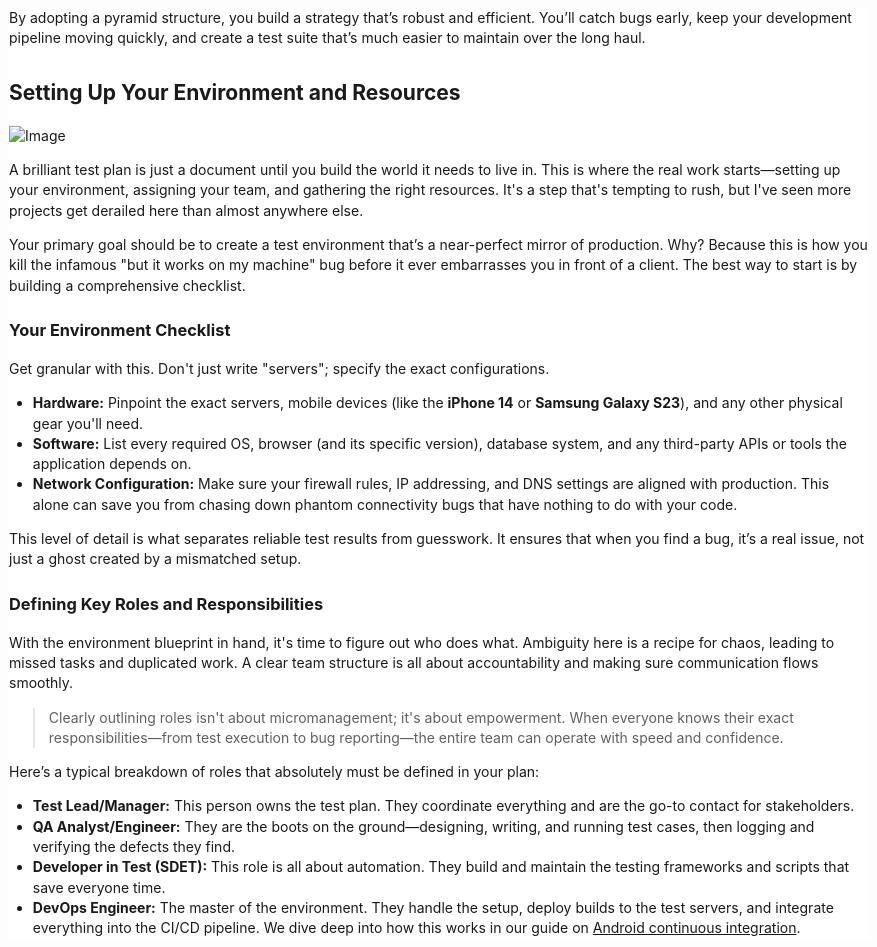 By adopting a pyramid structure, you build a strategy that’s robust and efficient. You’ll catch bugs early, keep your development pipeline moving quickly, and create a test suite that’s much easier to maintain over the long haul.

## Setting Up Your Environment and Resources

![Image](https://cdn.outrank.so/c504846a-b33a-4018-bc93-5bfa9be0f3af/846aa238-b3a1-42b1-8b24-71e50fc29168.jpg)

A brilliant test plan is just a document until you build the world it needs to live in. This is where the real work starts—setting up your environment, assigning your team, and gathering the right resources. It's a step that's tempting to rush, but I've seen more projects get derailed here than almost anywhere else.

Your primary goal should be to create a test environment that’s a near-perfect mirror of production. Why? Because this is how you kill the infamous "but it works on my machine" bug before it ever embarrasses you in front of a client. The best way to start is by building a comprehensive checklist.

### Your Environment Checklist

Get granular with this. Don't just write "servers"; specify the exact configurations.

*   **Hardware:** Pinpoint the exact servers, mobile devices (like the **iPhone 14** or **Samsung Galaxy S23**), and any other physical gear you'll need.
*   **Software:** List every required OS, browser (and its specific version), database system, and any third-party APIs or tools the application depends on.
*   **Network Configuration:** Make sure your firewall rules, IP addressing, and DNS settings are aligned with production. This alone can save you from chasing down phantom connectivity bugs that have nothing to do with your code.

This level of detail is what separates reliable test results from guesswork. It ensures that when you find a bug, it’s a real issue, not just a ghost created by a mismatched setup.

### Defining Key Roles and Responsibilities

With the environment blueprint in hand, it's time to figure out who does what. Ambiguity here is a recipe for chaos, leading to missed tasks and duplicated work. A clear team structure is all about accountability and making sure communication flows smoothly.

> Clearly outlining roles isn't about micromanagement; it's about empowerment. When everyone knows their exact responsibilities—from test execution to bug reporting—the entire team can operate with speed and confidence.

Here’s a typical breakdown of roles that absolutely must be defined in your plan:

*   **Test Lead/Manager:** This person owns the test plan. They coordinate everything and are the go-to contact for stakeholders.
*   **QA Analyst/Engineer:** They are the boots on the ground—designing, writing, and running test cases, then logging and verifying the defects they find.
*   **Developer in Test (SDET):** This role is all about automation. They build and maintain the testing frameworks and scripts that save everyone time.
*   **DevOps Engineer:** The master of the environment. They handle the setup, deploy builds to the test servers, and integrate everything into the CI/CD pipeline. We dive deep into how this works in our guide on [Android continuous integration](https://codepushgo.com/blog/android-continuous-integration/).
